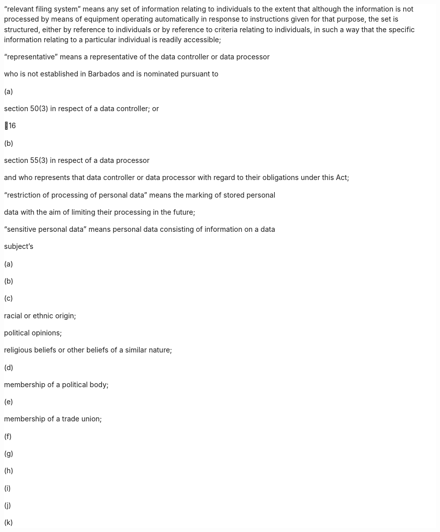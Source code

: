 “relevant filing system” means any set of information relating to individuals to
the  extent  that  although  the  information  is  not  processed  by  means  of
equipment operating automatically in response to instructions given for that
purpose,  the  set  is  structured,  either  by  reference  to  individuals  or  by
reference to criteria relating to individuals, in such a way that the specific
information relating to a particular individual is readily accessible;

“representative” means a representative of the data controller or data processor

who is not established in Barbados and is nominated pursuant to

(a)

section 50(3) in respect of a data controller; or

16

(b)

section 55(3) in respect of a data processor

and who represents that data controller or data processor with regard to their
obligations under this Act;

“restriction of processing of personal data” means the marking of stored personal

data with the aim of limiting their processing in the future;

“sensitive personal data” means personal data consisting of information on a data

subject’s

(a)

(b)

(c)

racial or ethnic origin;

political opinions;

religious beliefs or other beliefs of a similar nature;

(d)

membership of a political body;

(e)

membership of a trade union;

(f)

(g)

(h)

(i)

(j)

(k)
